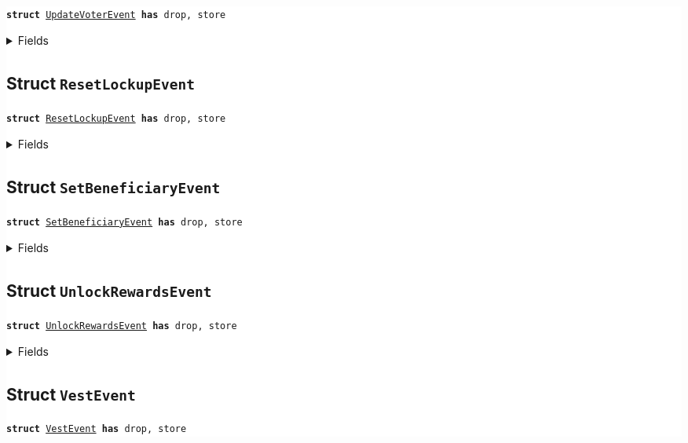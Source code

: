 

<pre><code><b>struct</b> <a href="vesting.md#0x1_vesting_UpdateVoterEvent">UpdateVoterEvent</a> <b>has</b> drop, store
</code></pre>



<details><summary>Fields</summary></details>

<a name="0x1_vesting_ResetLockupEvent"></a>

## Struct `ResetLockupEvent`



<pre><code><b>struct</b> <a href="vesting.md#0x1_vesting_ResetLockupEvent">ResetLockupEvent</a> <b>has</b> drop, store
</code></pre>



<details><summary>Fields</summary></details>

<a name="0x1_vesting_SetBeneficiaryEvent"></a>

## Struct `SetBeneficiaryEvent`



<pre><code><b>struct</b> <a href="vesting.md#0x1_vesting_SetBeneficiaryEvent">SetBeneficiaryEvent</a> <b>has</b> drop, store
</code></pre>



<details><summary>Fields</summary></details>

<a name="0x1_vesting_UnlockRewardsEvent"></a>

## Struct `UnlockRewardsEvent`



<pre><code><b>struct</b> <a href="vesting.md#0x1_vesting_UnlockRewardsEvent">UnlockRewardsEvent</a> <b>has</b> drop, store
</code></pre>



<details><summary>Fields</summary></details>

<a name="0x1_vesting_VestEvent"></a>

## Struct `VestEvent`



<pre><code><b>struct</b> <a href="vesting.md#0x1_vesting_VestEvent">VestEvent</a> <b>has</b> drop, store
</code></pre>
